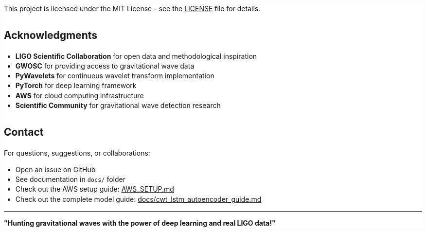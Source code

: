 This project is licensed under the MIT License - see the [LICENSE](LICENSE) file for details.

## Acknowledgments

- **LIGO Scientific Collaboration** for open data and methodological inspiration
- **GWOSC** for providing access to gravitational wave data
- **PyWavelets** for continuous wavelet transform implementation
- **PyTorch** for deep learning framework
- **AWS** for cloud computing infrastructure
- **Scientific Community** for gravitational wave detection research

## Contact

For questions, suggestions, or collaborations:
- Open an issue on GitHub
- See documentation in `docs/` folder
- Check out the AWS setup guide: [AWS_SETUP.md](AWS_SETUP.md)
- Check out the complete model guide: [docs/cwt_lstm_autoencoder_guide.md](docs/cwt_lstm_autoencoder_guide.md)

---

**"Hunting gravitational waves with the power of deep learning and real LIGO data!"**
